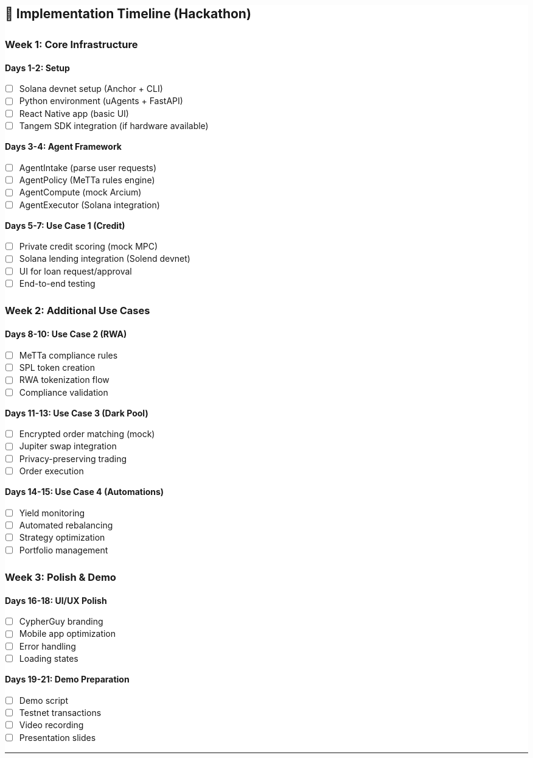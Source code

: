 
## 🚀 Implementation Timeline (Hackathon)

### Week 1: Core Infrastructure
**Days 1-2: Setup**
- [ ] Solana devnet setup (Anchor + CLI)
- [ ] Python environment (uAgents + FastAPI)
- [ ] React Native app (basic UI)
- [ ] Tangem SDK integration (if hardware available)

**Days 3-4: Agent Framework**
- [ ] AgentIntake (parse user requests)
- [ ] AgentPolicy (MeTTa rules engine)
- [ ] AgentCompute (mock Arcium)
- [ ] AgentExecutor (Solana integration)

**Days 5-7: Use Case 1 (Credit)**
- [ ] Private credit scoring (mock MPC)
- [ ] Solana lending integration (Solend devnet)
- [ ] UI for loan request/approval
- [ ] End-to-end testing

### Week 2: Additional Use Cases
**Days 8-10: Use Case 2 (RWA)**
- [ ] MeTTa compliance rules
- [ ] SPL token creation
- [ ] RWA tokenization flow
- [ ] Compliance validation

**Days 11-13: Use Case 3 (Dark Pool)**
- [ ] Encrypted order matching (mock)
- [ ] Jupiter swap integration
- [ ] Privacy-preserving trading
- [ ] Order execution

**Days 14-15: Use Case 4 (Automations)**
- [ ] Yield monitoring
- [ ] Automated rebalancing
- [ ] Strategy optimization
- [ ] Portfolio management

### Week 3: Polish & Demo
**Days 16-18: UI/UX Polish**
- [ ] CypherGuy branding
- [ ] Mobile app optimization
- [ ] Error handling
- [ ] Loading states

**Days 19-21: Demo Preparation**
- [ ] Demo script
- [ ] Testnet transactions
- [ ] Video recording
- [ ] Presentation slides

---